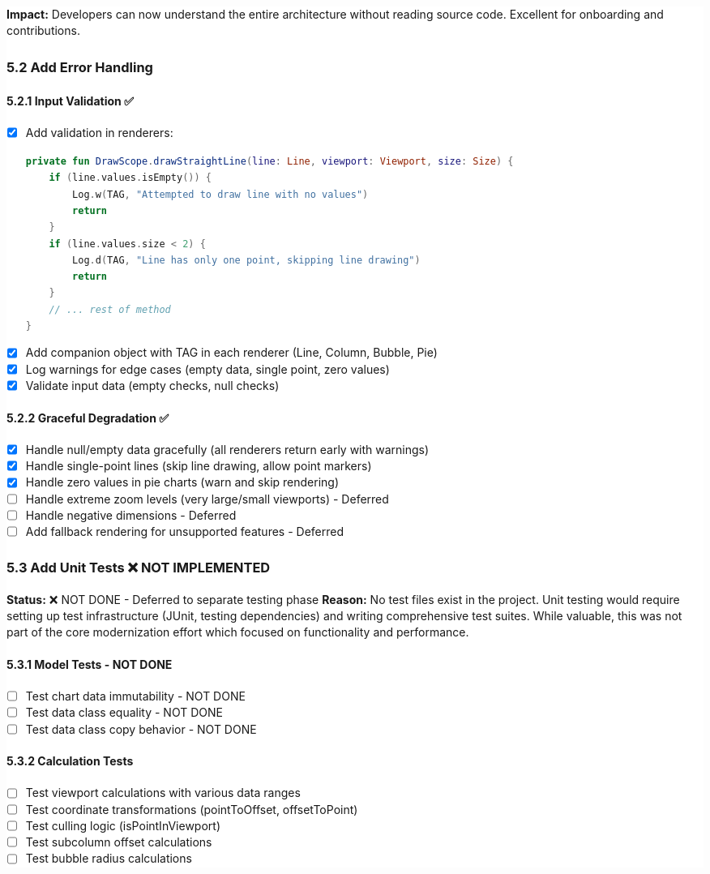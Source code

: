**Impact:** Developers can now understand the entire architecture without reading source code. Excellent for onboarding and contributions.

### 5.2 Add Error Handling

#### 5.2.1 Input Validation ✅

- [x] Add validation in renderers:
  ```kotlin
  private fun DrawScope.drawStraightLine(line: Line, viewport: Viewport, size: Size) {
      if (line.values.isEmpty()) {
          Log.w(TAG, "Attempted to draw line with no values")
          return
      }
      if (line.values.size < 2) {
          Log.d(TAG, "Line has only one point, skipping line drawing")
          return
      }
      // ... rest of method
  }
  ```
- [x] Add companion object with TAG in each renderer (Line, Column, Bubble, Pie)
- [x] Log warnings for edge cases (empty data, single point, zero values)
- [x] Validate input data (empty checks, null checks)

#### 5.2.2 Graceful Degradation ✅

- [x] Handle null/empty data gracefully (all renderers return early with warnings)
- [x] Handle single-point lines (skip line drawing, allow point markers)
- [x] Handle zero values in pie charts (warn and skip rendering)
- [ ] Handle extreme zoom levels (very large/small viewports) - Deferred
- [ ] Handle negative dimensions - Deferred
- [ ] Add fallback rendering for unsupported features - Deferred

### 5.3 Add Unit Tests ❌ NOT IMPLEMENTED

**Status:** ❌ NOT DONE - Deferred to separate testing phase
**Reason:** No test files exist in the project. Unit testing would require setting up test infrastructure (JUnit, testing dependencies) and writing comprehensive test suites. While valuable, this was not part of the core modernization effort which focused on functionality and performance.

#### 5.3.1 Model Tests - NOT DONE

- [ ] Test chart data immutability - NOT DONE
- [ ] Test data class equality - NOT DONE
- [ ] Test data class copy behavior - NOT DONE

#### 5.3.2 Calculation Tests

- [ ] Test viewport calculations with various data ranges
- [ ] Test coordinate transformations (pointToOffset, offsetToPoint)
- [ ] Test culling logic (isPointInViewport)
- [ ] Test subcolumn offset calculations
- [ ] Test bubble radius calculations
